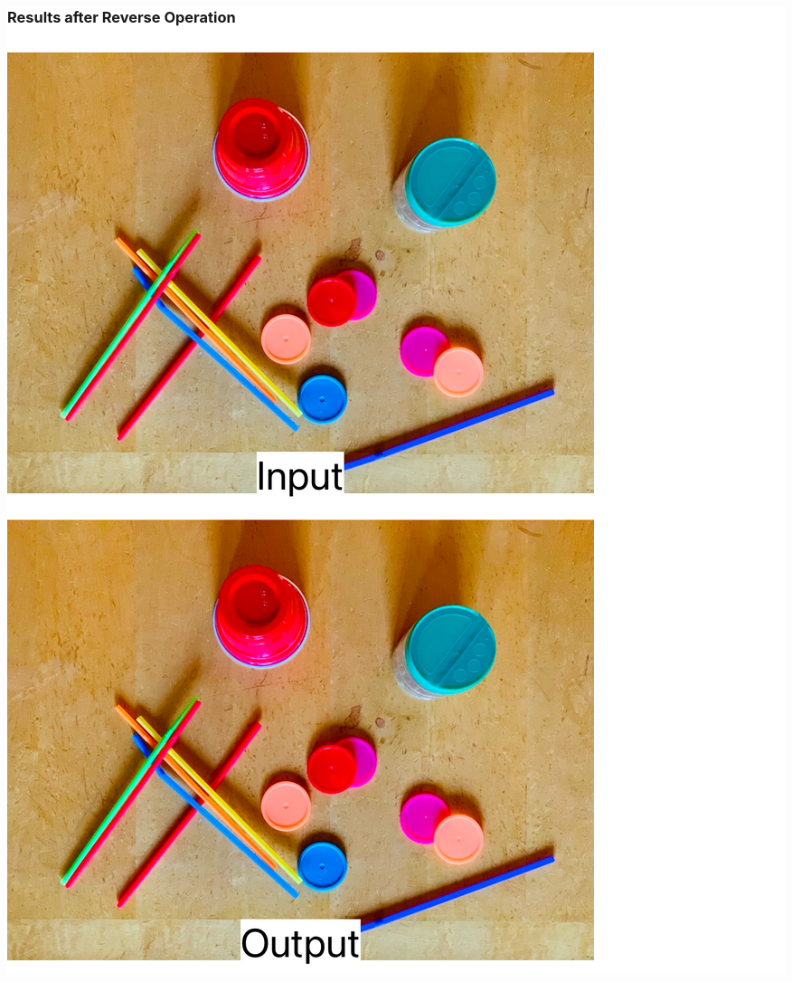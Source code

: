 ### Results after Reverse Operation
![YCbCrToRGB](https://github.com/AafaqAhmed6296/iOS-practicing-kit/blob/main/CoreImage/images/ycbrToRgb.png)
